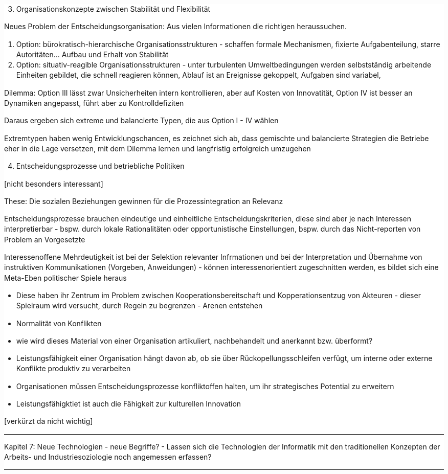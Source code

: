 

3. Organisationskonzepte zwischen Stabilität und Flexibilität

Neues Problem der Entscheidungsorganisation: Aus vielen Informationen die richtigen heraussuchen. 

1. Option: bürokratisch-hierarchische Organisationsstrukturen - schaffen formale Mechanismen, fixierte Aufgabenteilung, starre Autoritäten... Aufbau und Erhalt von Stabilität 
2. Option: situativ-reagible Organisationsstrukturen - unter turbulenten Umweltbedingungen werden selbstständig arbeitende Einheiten gebildet, die schnell reagieren können, Ablauf ist an Ereignisse gekoppelt, Aufgaben sind variabel, 

Dilemma: Option III lässt zwar Unsicherheiten intern kontrollieren, aber auf Kosten von Innovatität, Option IV ist besser an Dynamiken angepasst, führt aber zu Kontrolldefiziten


Daraus ergeben sich extreme und balancierte Typen, die aus Option I - IV wählen 

Extremtypen haben wenig Entwicklungschancen, es zeichnet sich ab, dass gemischte und balancierte Strategien die Betriebe eher in die Lage versetzen, mit dem Dilemma lernen und langfristig erfolgreich umzugehen


4. Entscheidungsprozesse und betriebliche Politiken

[nicht besonders interessant]

These: Die sozialen Beziehungen gewinnen für die Prozessintegration an Relevanz 

Entscheidungsprozesse brauchen eindeutige und einheitliche Entscheidungskriterien, diese sind aber je nach Interessen interpretierbar - bspw. durch lokale Rationalitäten oder opportunistische Einstellungen, bspw. durch das Nicht-reporten von Problem an Vorgesetzte

Interessenoffene Mehrdeutigkeit ist bei der Selektion relevanter Infrmationen und bei der Interpretation und Übernahme von instruktiven Kommunikationen (Vorgeben, Anweidungen) - können interessenorientiert zugeschnitten werden, es bildet sich eine Meta-Eben politischer Spiele heraus
- Diese haben ihr Zentrum im Problem zwischen Kooperationsbereitschaft und Kopperationsentzug von Akteuren - dieser Spielraum wird versucht, durch Regeln zu begrenzen - Arenen entstehen

- Normalität von Konflikten
- wie wird dieses Material von einer Organisation artikuliert, nachbehandelt und anerkannt bzw. überformt? 
- Leistungsfähigkeit einer Organisation hängt davon ab, ob sie über Rückopellungsschleifen verfügt, um interne oder externe Konflikte produktiv zu verarbeiten
- Organisationen müssen Entscheidungsprozesse konfliktoffen halten, um ihr strategisches Potential zu erweitern 
- Leistungsfähigktiet ist auch die Fähigkeit zur kulturellen Innovation 

[verkürzt da nicht wichtig]





----------------------------------------------------------------------------------------------------------------------------------------

Kapitel 7: Neue Technologien - neue Begriffe? - Lassen sich die Technologien der Informatik mit den traditionellen Konzepten der Arbeits- und Industriesoziologie noch angemessen erfassen?

----------------------------------------------------------------------------------------------------------------------------------------
